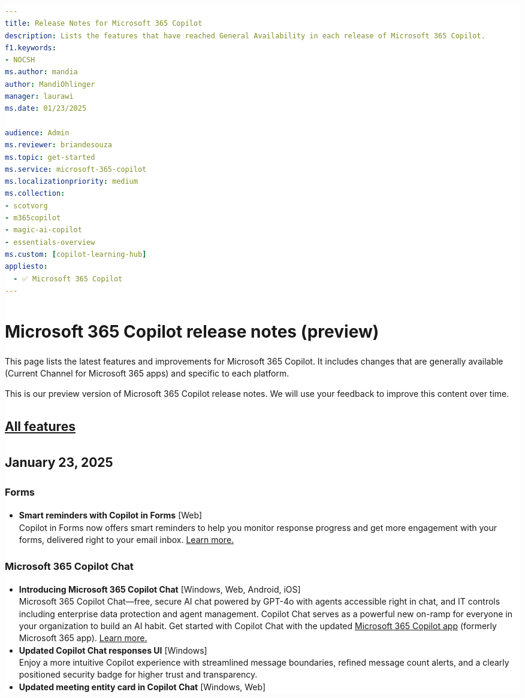 ```yaml
---
title: Release Notes for Microsoft 365 Copilot
description: Lists the features that have reached General Availability in each release of Microsoft 365 Copilot.
f1.keywords:
- NOCSH
ms.author: mandia
author: MandiOhlinger
manager: laurawi
ms.date: 01/23/2025

audience: Admin
ms.reviewer: briandesouza
ms.topic: get-started
ms.service: microsoft-365-copilot
ms.localizationpriority: medium
ms.collection: 
- scotvorg
- m365copilot
- magic-ai-copilot
- essentials-overview
ms.custom: [copilot-learning-hub]
appliesto:
  - ✅ Microsoft 365 Copilot
---
```


# Microsoft 365 Copilot release notes (preview)

This page lists the latest features and improvements for Microsoft 365 Copilot. It includes changes that are generally available (Current Channel for Microsoft 365 apps) and specific to each platform.

This is our preview version of Microsoft 365 Copilot release notes. We will use your feedback to improve this content over time.

## [All features](#tab/all)


## January 23, 2025

### Forms
- **Smart reminders with Copilot in Forms** [Web]  
  Copilot in Forms now offers smart reminders to help you monitor response progress and get more engagement with your forms, delivered right to your email inbox. <a href="https://support.microsoft.com/topic/smart-reminders-in-copilot-in-forms-d41f412f-f64a-4bee-b745-eebf58b7e036" target="_blank">Learn more.</a>
### Microsoft 365 Copilot Chat
- **Introducing Microsoft 365 Copilot Chat** [Windows, Web, Android, iOS]  
  Microsoft 365 Copilot Chat—free, secure AI chat powered by GPT-4o with agents accessible right in chat, and IT controls including enterprise data protection and agent management. Copilot Chat serves as a powerful new on-ramp for everyone in your organization to build an AI habit. Get started with Copilot Chat with the updated <a href="https://www.m365copilot.com/" target="_blank">Microsoft 365 Copilot app</a> (formerly Microsoft 365 app). <a href="https://www.microsoft.com/microsoft-365/blog/2025/01/15/copilot-for-all-introducing-microsoft-365-copilot-chat/?msockid=2a248c37898f66ad3da5997888a267ca?ocid=copilot_ongoingemail_jan25" target="_blank">Learn more.</a>
- **Updated Copilot Chat responses UI** [Windows]  
  Enjoy a more intuitive Copilot experience with streamlined message boundaries, refined message count alerts, and a clearly positioned security badge for higher trust and transparency.
- **Updated meeting entity card in Copilot Chat** [Windows, Web]  